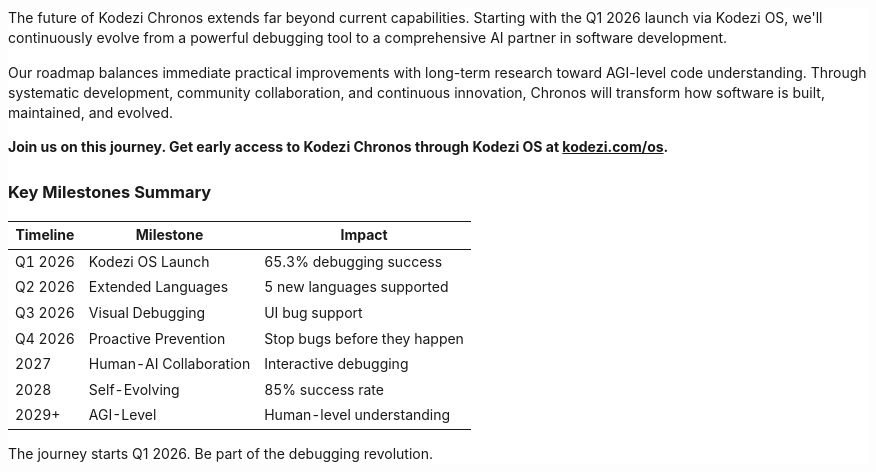The future of Kodezi Chronos extends far beyond current capabilities. Starting with the Q1 2026 launch via Kodezi OS, we'll continuously evolve from a powerful debugging tool to a comprehensive AI partner in software development.

Our roadmap balances immediate practical improvements with long-term research toward AGI-level code understanding. Through systematic development, community collaboration, and continuous innovation, Chronos will transform how software is built, maintained, and evolved.

**Join us on this journey. Get early access to Kodezi Chronos through Kodezi OS at [kodezi.com/os](https://kodezi.com/os).**

### Key Milestones Summary

| Timeline | Milestone | Impact |
|----------|-----------|---------|
| Q1 2026 | Kodezi OS Launch | 65.3% debugging success |
| Q2 2026 | Extended Languages | 5 new languages supported |
| Q3 2026 | Visual Debugging | UI bug support |
| Q4 2026 | Proactive Prevention | Stop bugs before they happen |
| 2027 | Human-AI Collaboration | Interactive debugging |
| 2028 | Self-Evolving | 85% success rate |
| 2029+ | AGI-Level | Human-level understanding |

The journey starts Q1 2026. Be part of the debugging revolution.